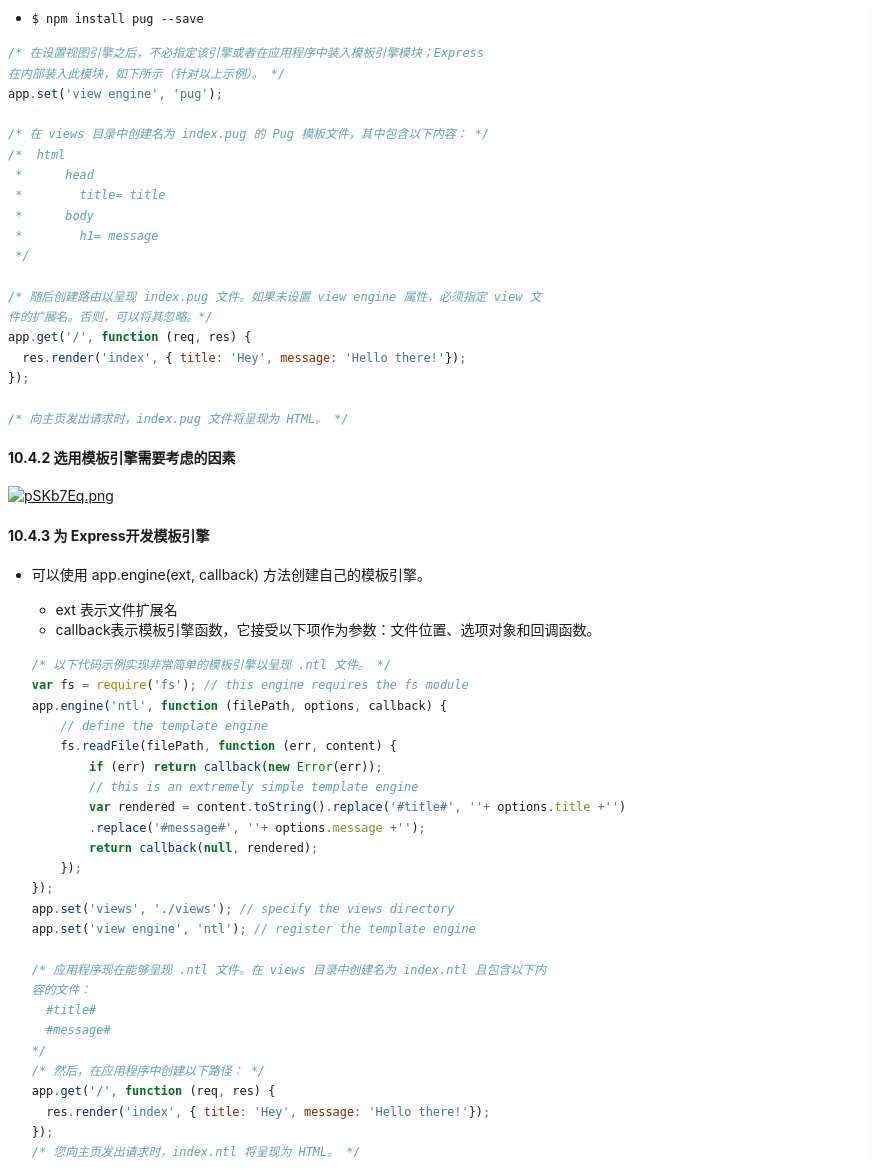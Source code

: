   - ```
    $ npm install pug --save
    ```

  ```javascript
  /* 在设置视图引擎之后，不必指定该引擎或者在应⽤程序中装⼊模板引擎模块；Express
  在内部装⼊此模块，如下所示（针对以上示例）。 */
  app.set('view engine', 'pug');
  
  /* 在 views ⽬录中创建名为 index.pug 的 Pug 模板⽂件，其中包含以下内容： */
  /*  html
   *	  head
   *		title= title
   *	  body
   *		h1= message
   */
  
  /* 随后创建路由以呈现 index.pug ⽂件。如果未设置 view engine 属性，必须指定 view ⽂
  件的扩展名。否则，可以将其忽略。*/
  app.get('/', function (req, res) {
  	res.render('index', { title: 'Hey', message: 'Hello there!'});
  });
  
  /* 向主⻚发出请求时，index.pug ⽂件将呈现为 HTML。 */
  ```

#### 10.4.2 选用模板引擎需要考虑的因素

[![pSKb7Eq.png](https://s1.ax1x.com/2023/01/13/pSKb7Eq.png)](https://imgse.com/i/pSKb7Eq)

#### 10.4.3 为 Express开发模板引擎

- 可以使用 app.engine(ext, callback) 方法创建自己的模板引擎。

  - ext 表示文件扩展名
  - callback表示模板引擎函数，它接受以下项作为参数：文件位置、选项对象和回调函数。

  ```javascript
  /* 以下代码示例实现⾮常简单的模板引擎以呈现 .ntl ⽂件。 */
  var fs = require('fs'); // this engine requires the fs module
  app.engine('ntl', function (filePath, options, callback) { 
      // define the template engine
      fs.readFile(filePath, function (err, content) {
          if (err) return callback(new Error(err));
          // this is an extremely simple template engine
          var rendered = content.toString().replace('#title#', ''+ options.title +'')
          .replace('#message#', ''+ options.message +'');
          return callback(null, rendered);
      });
  });
  app.set('views', './views'); // specify the views directory
  app.set('view engine', 'ntl'); // register the template engine
  
  /* 应⽤程序现在能够呈现 .ntl ⽂件。在 views ⽬录中创建名为 index.ntl 且包含以下内
  容的文件： 
  	#title#
  	#message#
  */
  /* 然后，在应用程序中创建以下路径： */
  app.get('/', function (req, res) {
  	res.render('index', { title: 'Hey', message: 'Hello there!'});
  });
  /* 您向主⻚发出请求时，index.ntl 将呈现为 HTML。 */
  ```
